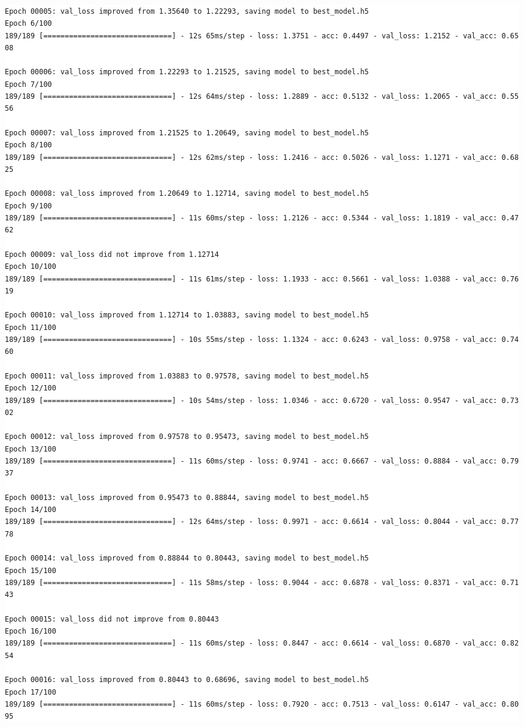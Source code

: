     Epoch 00005: val_loss improved from 1.35640 to 1.22293, saving model to best_model.h5
    Epoch 6/100
    189/189 [==============================] - 12s 65ms/step - loss: 1.3751 - acc: 0.4497 - val_loss: 1.2152 - val_acc: 0.6508
    
    Epoch 00006: val_loss improved from 1.22293 to 1.21525, saving model to best_model.h5
    Epoch 7/100
    189/189 [==============================] - 12s 64ms/step - loss: 1.2889 - acc: 0.5132 - val_loss: 1.2065 - val_acc: 0.5556
    
    Epoch 00007: val_loss improved from 1.21525 to 1.20649, saving model to best_model.h5
    Epoch 8/100
    189/189 [==============================] - 12s 62ms/step - loss: 1.2416 - acc: 0.5026 - val_loss: 1.1271 - val_acc: 0.6825
    
    Epoch 00008: val_loss improved from 1.20649 to 1.12714, saving model to best_model.h5
    Epoch 9/100
    189/189 [==============================] - 11s 60ms/step - loss: 1.2126 - acc: 0.5344 - val_loss: 1.1819 - val_acc: 0.4762
    
    Epoch 00009: val_loss did not improve from 1.12714
    Epoch 10/100
    189/189 [==============================] - 11s 61ms/step - loss: 1.1933 - acc: 0.5661 - val_loss: 1.0388 - val_acc: 0.7619
    
    Epoch 00010: val_loss improved from 1.12714 to 1.03883, saving model to best_model.h5
    Epoch 11/100
    189/189 [==============================] - 10s 55ms/step - loss: 1.1324 - acc: 0.6243 - val_loss: 0.9758 - val_acc: 0.7460
    
    Epoch 00011: val_loss improved from 1.03883 to 0.97578, saving model to best_model.h5
    Epoch 12/100
    189/189 [==============================] - 10s 54ms/step - loss: 1.0346 - acc: 0.6720 - val_loss: 0.9547 - val_acc: 0.7302
    
    Epoch 00012: val_loss improved from 0.97578 to 0.95473, saving model to best_model.h5
    Epoch 13/100
    189/189 [==============================] - 11s 60ms/step - loss: 0.9741 - acc: 0.6667 - val_loss: 0.8884 - val_acc: 0.7937
    
    Epoch 00013: val_loss improved from 0.95473 to 0.88844, saving model to best_model.h5
    Epoch 14/100
    189/189 [==============================] - 12s 64ms/step - loss: 0.9971 - acc: 0.6614 - val_loss: 0.8044 - val_acc: 0.7778
    
    Epoch 00014: val_loss improved from 0.88844 to 0.80443, saving model to best_model.h5
    Epoch 15/100
    189/189 [==============================] - 11s 58ms/step - loss: 0.9044 - acc: 0.6878 - val_loss: 0.8371 - val_acc: 0.7143
    
    Epoch 00015: val_loss did not improve from 0.80443
    Epoch 16/100
    189/189 [==============================] - 11s 60ms/step - loss: 0.8447 - acc: 0.6614 - val_loss: 0.6870 - val_acc: 0.8254
    
    Epoch 00016: val_loss improved from 0.80443 to 0.68696, saving model to best_model.h5
    Epoch 17/100
    189/189 [==============================] - 11s 60ms/step - loss: 0.7920 - acc: 0.7513 - val_loss: 0.6147 - val_acc: 0.8095
    